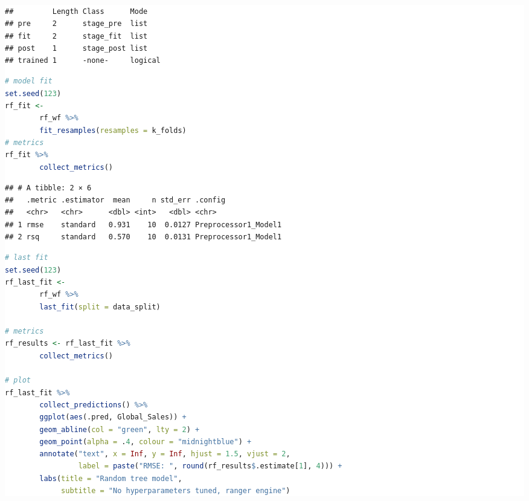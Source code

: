 ```
##         Length Class      Mode   
## pre     2      stage_pre  list   
## fit     2      stage_fit  list   
## post    1      stage_post list   
## trained 1      -none-     logical
```

```r
# model fit
set.seed(123)
rf_fit <-
        rf_wf %>%
        fit_resamples(resamples = k_folds)
# metrics
rf_fit %>%
        collect_metrics()
```

```
## # A tibble: 2 × 6
##   .metric .estimator  mean     n std_err .config             
##   <chr>   <chr>      <dbl> <int>   <dbl> <chr>               
## 1 rmse    standard   0.931    10  0.0127 Preprocessor1_Model1
## 2 rsq     standard   0.570    10  0.0131 Preprocessor1_Model1
```

```r
# last fit
set.seed(123)
rf_last_fit <-
        rf_wf %>%
        last_fit(split = data_split)

# metrics
rf_results <- rf_last_fit %>% 
        collect_metrics()

# plot
rf_last_fit %>%
        collect_predictions() %>%
        ggplot(aes(.pred, Global_Sales)) +
        geom_abline(col = "green", lty = 2) +
        geom_point(alpha = .4, colour = "midnightblue") +
        annotate("text", x = Inf, y = Inf, hjust = 1.5, vjust = 2, 
                 label = paste("RMSE: ", round(rf_results$.estimate[1], 4))) +
        labs(title = "Random tree model",
             subtitle = "No hyperparameters tuned, ranger engine") 
```
